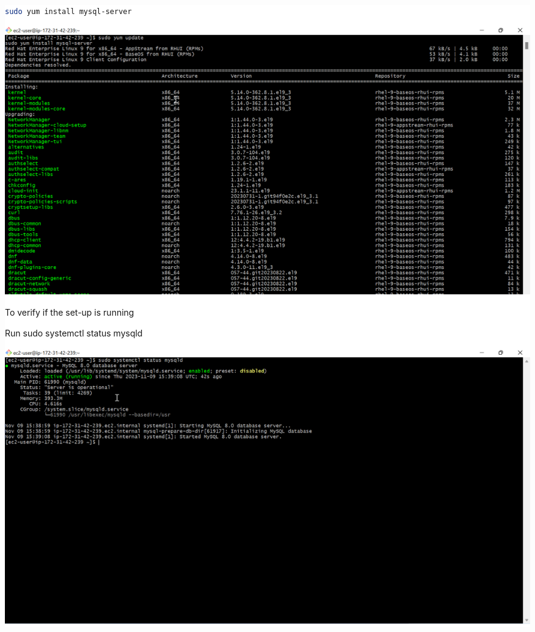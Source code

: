 ```bash sudo yum update
sudo yum install mysql-server

```


![Alt text](Images/50.png)

To verify if the set-up is running

Run sudo systemctl status mysqld

![Alt text](Images/51.png)
